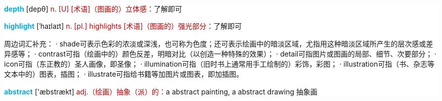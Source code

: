 <font color="sky blue">**depth**</font> [depθ] 
<font color="#c00000">n. [U] [术语]（图画的）立体感：</font>了解即可
           
<font color="sky blue">**highlight**</font> [ˈhaɪlaɪt]
<font color="#c00000">n. [pl.] highlights [术语]（图画的）强光部分：</font>了解即可

周边词汇补充：
· shade可表示色彩的浓淡或深浅，也可称为色度；还可表示绘画中的暗淡区域，尤指用这种暗淡区域所产生的层次感或差异感等；
· contrast可指（绘画中的）颜色反差，明暗对比（以创造一种特殊的效果）；
· detail可指图片或图画的局部、细节、次要部分；
· icon可指（东正教的）圣人画像，即圣像；
· illumination可指（旧时书上通常用手工绘制的）彩饰，彩图；
· illustration可指（书、杂志等文本中的）图表，插图；
· illustrate可指给书籍等加图片或图表，即加插图。

<font color="sky blue">**abstract**</font> ['æbstrækt] 
<font color="#c00000">adj.（绘画）抽象（派）的：</font>a abstract painting, a abstract drawing 抽象画



 